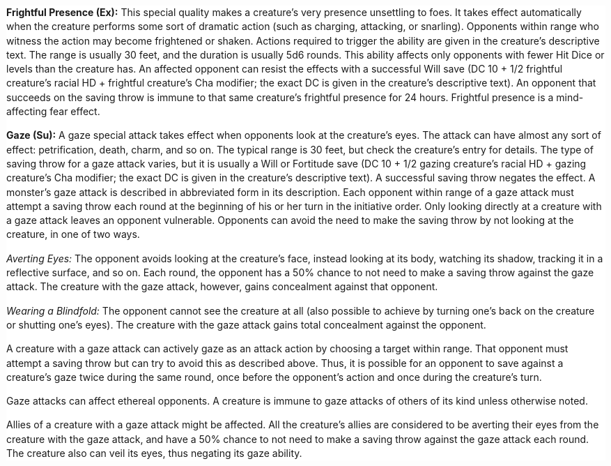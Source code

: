 **Frightful Presence (Ex):** This special quality makes a creature’s
very presence unsettling to foes. It takes effect automatically when the
creature performs some sort of dramatic action (such as charging,
attacking, or snarling). Opponents within range who witness the action
may become frightened or shaken. Actions required to trigger the ability
are given in the creature’s descriptive text. The range is usually 30
feet, and the duration is usually 5d6 rounds. This ability affects only
opponents with fewer Hit Dice or levels than the creature has. An
affected opponent can resist the effects with a successful Will save (DC
10 + 1/2 frightful creature’s racial HD + frightful creature’s Cha
modifier; the exact DC is given in the creature’s descriptive text). An
opponent that succeeds on the saving throw is immune to that same
creature’s frightful presence for 24 hours. Frightful presence is a
mind-affecting fear effect.

**Gaze (Su):** A gaze special attack takes effect when opponents look at
the creature’s eyes. The attack can have almost any sort of effect:
petrification, death, charm, and so on. The typical range is 30 feet,
but check the creature’s entry for details. The type of saving throw for
a gaze attack varies, but it is usually a Will or Fortitude save (DC
10 + 1/2 gazing creature’s racial HD + gazing creature’s Cha modifier;
the exact DC is given in the creature’s descriptive text). A successful
saving throw negates the effect. A monster’s gaze attack is described in
abbreviated form in its description. Each opponent within range of a
gaze attack must attempt a saving throw each round at the beginning of
his or her turn in the initiative order. Only looking directly at a
creature with a gaze attack leaves an opponent vulnerable. Opponents can
avoid the need to make the saving throw by not looking at the creature,
in one of two ways.

*Averting Eyes:* The opponent avoids looking at the creature’s face,
instead looking at its body, watching its shadow, tracking it in a
reflective surface, and so on. Each round, the opponent has a 50% chance
to not need to make a saving throw against the gaze attack. The creature
with the gaze attack, however, gains concealment against that opponent.

*Wearing a Blindfold:* The opponent cannot see the creature at all (also
possible to achieve by turning one’s back on the creature or shutting
one’s eyes). The creature with the gaze attack gains total concealment
against the opponent.

A creature with a gaze attack can actively gaze as an attack action by
choosing a target within range. That opponent must attempt a saving
throw but can try to avoid this as described above. Thus, it is possible
for an opponent to save against a creature’s gaze twice during the same
round, once before the opponent’s action and once during the creature’s
turn.

Gaze attacks can affect ethereal opponents. A creature is immune to gaze
attacks of others of its kind unless otherwise noted.

Allies of a creature with a gaze attack might be affected. All the
creature’s allies are considered to be averting their eyes from the
creature with the gaze attack, and have a 50% chance to not need to make
a saving throw against the gaze attack each round. The creature also can
veil its eyes, thus negating its gaze ability.
